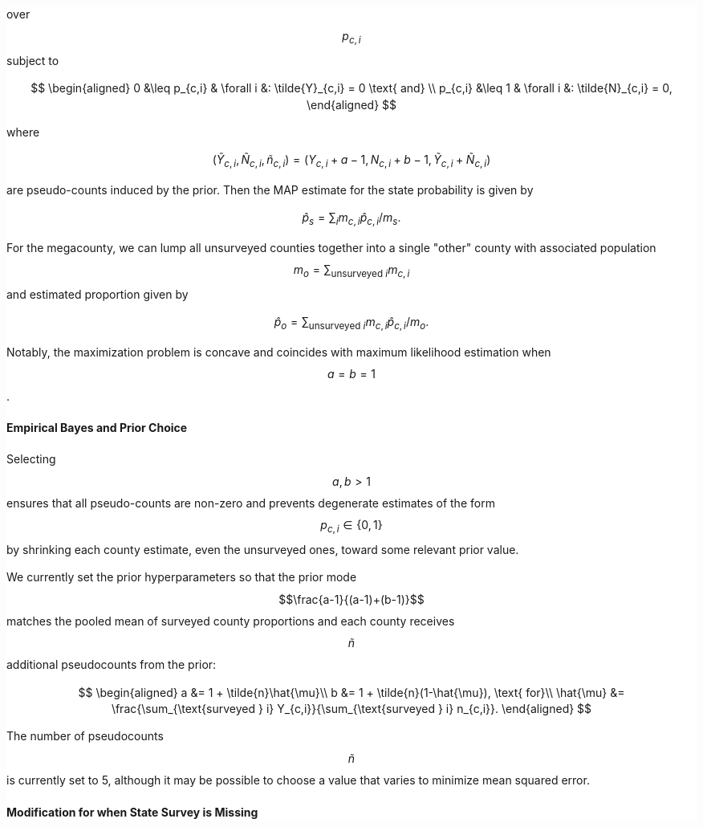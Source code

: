 over $$p_{c,i}$$ subject to

$$
\begin{aligned}
    0 &\leq p_{c,i} & \forall i &: \tilde{Y}_{c,i} = 0 \text{ and} \\
    p_{c,i} &\leq 1 & \forall i &: \tilde{N}_{c,i} = 0,
\end{aligned}
$$

where

$$
(\tilde{Y}_{c,i},\tilde{N}_{c,i},\tilde{n}_{c,i})=(Y_{c,i}+a-1, N_{c,i}+b-1, \tilde{Y}_{c,i}+\tilde{N}_{c,i})
$$

are pseudo-counts induced by the prior.
Then the MAP estimate for the state probability is given by

$$
\hat{p}_s = \sum_{i} m_{c,i} \hat{p}_{c,i}/m_s.
$$

For the megacounty, we can lump all unsurveyed counties together into a single
"other" county with associated population $$m_o = \sum_{\text{unsurveyed } i}
m_{c,i}$$ and estimated proportion given by

$$
\hat{p}_o = \sum_{\text{unsurveyed } i} m_{c,i} \hat{p}_{c,i}/m_o.
$$

Notably, the maximization problem is concave and coincides with maximum
likelihood estimation when $$a = b = 1$$.

#### Empirical Bayes and Prior Choice

Selecting $$a, b > 1$$ ensures that all pseudo-counts are non-zero and prevents
degenerate estimates of the form $$p_{c,i} \in \{0,1\}$$ by shrinking each
county estimate, even the unsurveyed ones, toward some relevant prior value.

We currently set the prior hyperparameters so that the prior mode
$$\frac{a-1}{(a-1)+(b-1)}$$ matches the pooled mean of surveyed county
proportions and each county receives $$\tilde{n}$$ additional pseudocounts from
the prior:

$$
\begin{aligned}
a &= 1 + \tilde{n}\hat{\mu}\\
b &= 1 + \tilde{n}(1-\hat{\mu}), \text{ for}\\
\hat{\mu} &= \frac{\sum_{\text{surveyed } i} Y_{c,i}}{\sum_{\text{surveyed } i} n_{c,i}}.
\end{aligned}
$$

The number of pseudocounts $$\tilde n$$ is currently set to 5, although it may
be possible to choose a value that varies to minimize mean squared error.

#### Modification for when State Survey is Missing
